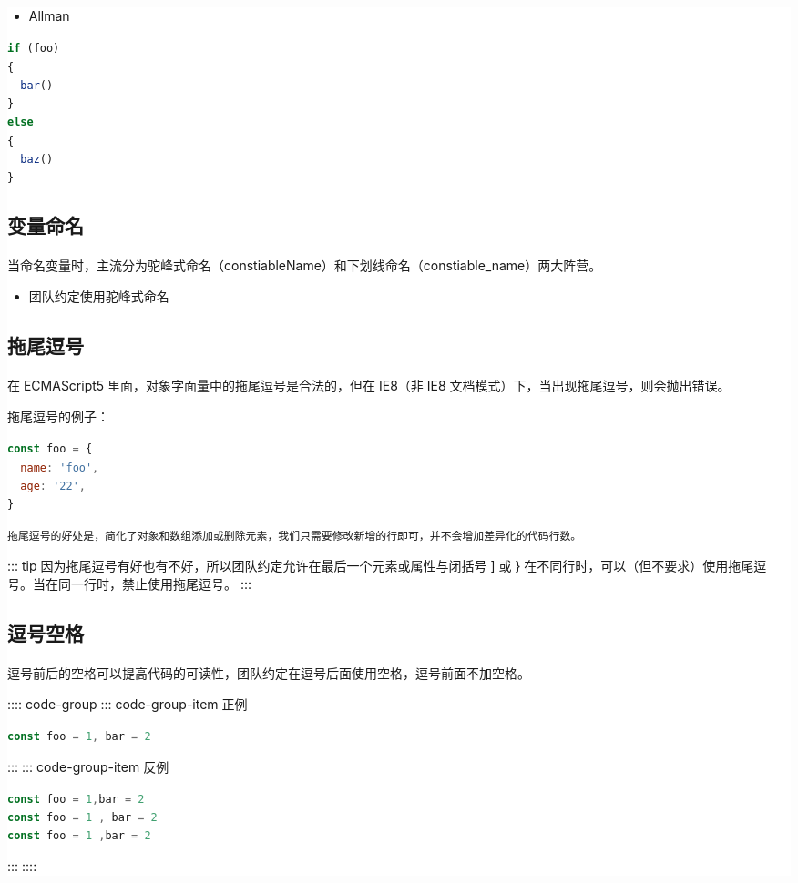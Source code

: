 * Allman

```js
if (foo)
{
  bar()
}
else
{
  baz()
}
```

## 变量命名

当命名变量时，主流分为驼峰式命名（constiableName）和下划线命名（constiable_name）两大阵营。

* 团队约定使用驼峰式命名

## 拖尾逗号

在 ECMAScript5 里面，对象字面量中的拖尾逗号是合法的，但在 IE8（非 IE8 文档模式）下，当出现拖尾逗号，则会抛出错误。

拖尾逗号的例子：

```js
const foo = {
  name: 'foo',
  age: '22',
}
```

```js
拖尾逗号的好处是，简化了对象和数组添加或删除元素，我们只需要修改新增的行即可，并不会增加差异化的代码行数。
```

::: tip
因为拖尾逗号有好也有不好，所以团队约定允许在最后一个元素或属性与闭括号 ] 或 } 在不同行时，可以（但不要求）使用拖尾逗号。当在同一行时，禁止使用拖尾逗号。
:::

## 逗号空格

逗号前后的空格可以提高代码的可读性，团队约定在逗号后面使用空格，逗号前面不加空格。

:::: code-group
::: code-group-item 正例
```js
const foo = 1, bar = 2
```
:::
::: code-group-item 反例
```js
const foo = 1,bar = 2
const foo = 1 , bar = 2
const foo = 1 ,bar = 2
```
:::
::::
